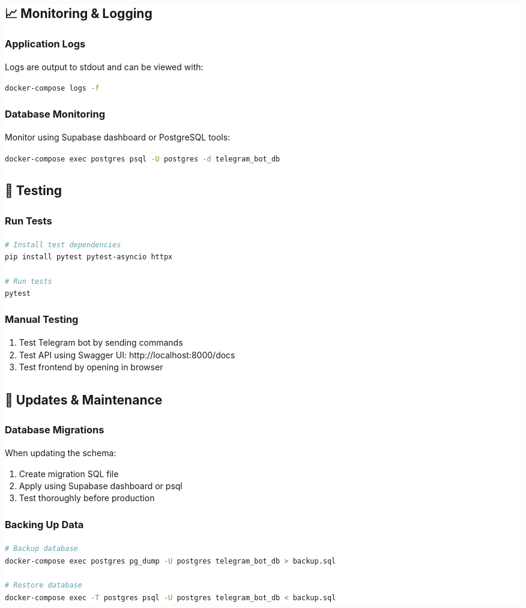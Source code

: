 ## 📈 Monitoring & Logging

### Application Logs

Logs are output to stdout and can be viewed with:
```bash
docker-compose logs -f
```

### Database Monitoring

Monitor using Supabase dashboard or PostgreSQL tools:
```bash
docker-compose exec postgres psql -U postgres -d telegram_bot_db
```

## 🧪 Testing

### Run Tests

```bash
# Install test dependencies
pip install pytest pytest-asyncio httpx

# Run tests
pytest
```

### Manual Testing

1. Test Telegram bot by sending commands
2. Test API using Swagger UI: http://localhost:8000/docs
3. Test frontend by opening in browser

## 🔄 Updates & Maintenance

### Database Migrations

When updating the schema:
1. Create migration SQL file
2. Apply using Supabase dashboard or psql
3. Test thoroughly before production

### Backing Up Data

```bash
# Backup database
docker-compose exec postgres pg_dump -U postgres telegram_bot_db > backup.sql

# Restore database
docker-compose exec -T postgres psql -U postgres telegram_bot_db < backup.sql
```
